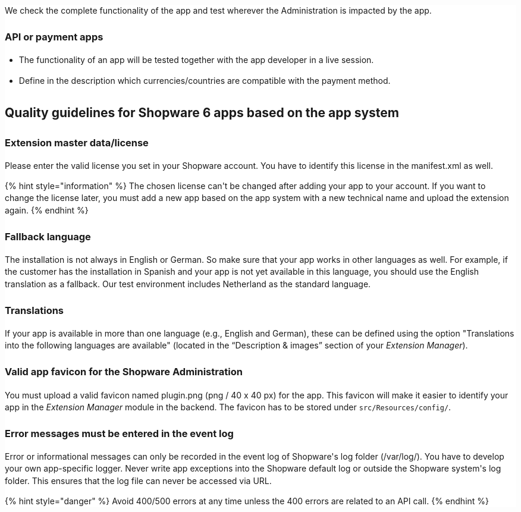 We check the complete functionality of the app and test wherever the Administration is impacted by the app.

### API or payment apps

* The functionality of an app will be tested together with the app developer in a live session.

* Define in the description which currencies/countries are compatible with the payment method.

## Quality guidelines for Shopware 6 apps based on the app system

### Extension master data/license

Please enter the valid license you set in your Shopware account. You have to identify this license in the manifest.xml as well.

{% hint style="information" %}
The chosen license can't be changed after adding your app to your account. If you want to change the license later, you must add a new app based on the app system with a new technical name and upload the extension again.
{% endhint %}

### Fallback language

The installation is not always in English or German. So make sure that your app works in other languages as well. For example, if the customer has the installation in Spanish and your app is not yet available in this language, you should use the English translation as a fallback. Our test environment includes Netherland as the standard language.

### Translations

If your app is available in more than one language (e.g., English and German), these can be defined using the option "Translations into the following languages are available" (located in the “Description & images” section of your *Extension Manager*).

### Valid app favicon for the Shopware Administration

You must upload a valid favicon named plugin.png (png / 40 x 40 px) for the app. This favicon will make it easier to identify your app in the *Extension Manager* module in the backend. The favicon has to be stored under `src/Resources/config/`.

### Error messages must be entered in the event log

Error or informational messages can only be recorded in the event log of Shopware's log folder (/var/log/). You have to develop your own app-specific logger. Never write app exceptions into the Shopware default log or outside the Shopware system's log folder. This ensures that the log file can never be accessed via URL.

{% hint style="danger" %}
Avoid 400/500 errors at any time unless the 400 errors are related to an API call.
{% endhint %}
